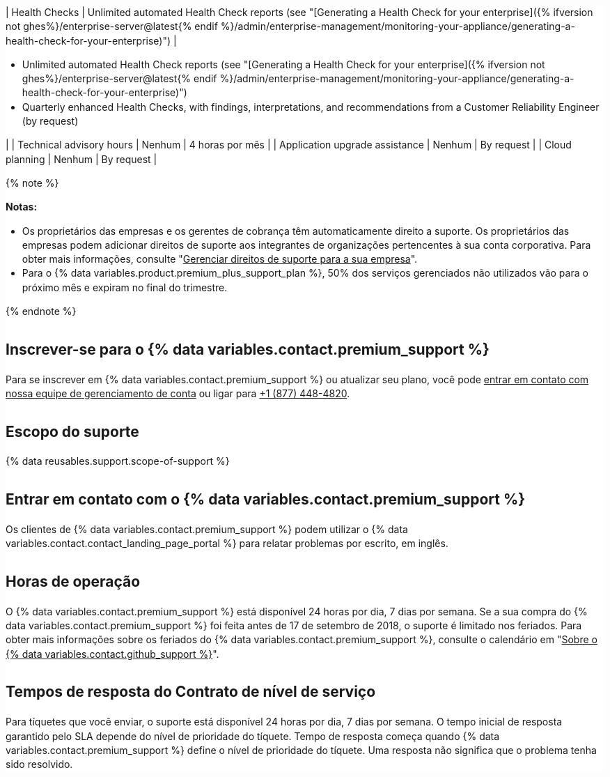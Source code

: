 | Health Checks                  | Unlimited automated Health Check reports (see "[Generating a Health Check for your enterprise]({% ifversion not ghes%}/enterprise-server@latest{% endif %}/admin/enterprise-management/monitoring-your-appliance/generating-a-health-check-for-your-enterprise)") | <ul><li>Unlimited automated Health Check reports (see "[Generating a Health Check for your enterprise]({% ifversion not ghes%}/enterprise-server@latest{% endif %}/admin/enterprise-management/monitoring-your-appliance/generating-a-health-check-for-your-enterprise)")</li><li>Quarterly enhanced Health Checks, with findings, interpretations, and recommendations from a Customer Reliability Engineer (by request)</li></ul>                                |
| Technical advisory hours       | Nenhum                                                                                                                                                                                                                                                            | 4 horas por mês                                          |
| Application upgrade assistance | Nenhum                                                                                                                                                                                                                                                            | By request                                               |
| Cloud planning                 | Nenhum                                                                                                                                                                                                                                                            | By request                                               |

  {% note %}

  **Notas:**
  - Os proprietários das empresas e os gerentes de cobrança têm automaticamente direito a suporte. Os proprietários das empresas podem adicionar direitos de suporte aos integrantes de organizações pertencentes à sua conta corporativa. Para obter mais informações, consulte "[Gerenciar direitos de suporte para a sua empresa](/enterprise-cloud@latest/admin/user-management/managing-users-in-your-enterprise/managing-support-entitlements-for-your-enterprise)".
  - Para o {% data variables.product.premium_plus_support_plan %}, 50% dos serviços gerenciados não utilizados vão para o próximo mês e expiram no final do trimestre.

  {% endnote %}


## Inscrever-se para o {% data variables.contact.premium_support %}

Para se inscrever em {% data variables.contact.premium_support %} ou atualizar seu plano, você pode [entrar em contato com nossa equipe de gerenciamento de conta](https://enterprise.github.com/contact) ou ligar para [+1 (877) 448-4820](tel:+1-877-448-4820).

## Escopo do suporte

{% data reusables.support.scope-of-support %}

## Entrar em contato com o {% data variables.contact.premium_support %}

Os clientes de {% data variables.contact.premium_support %} podem utilizar o {% data variables.contact.contact_landing_page_portal %} para relatar problemas por escrito, em inglês.

## Horas de operação

O {% data variables.contact.premium_support %} está disponível 24 horas por dia, 7 dias por semana. Se a sua compra do {% data variables.contact.premium_support %} foi feita antes de 17 de setembro de 2018, o suporte é limitado nos feriados. Para obter mais informações sobre os feriados do {% data variables.contact.premium_support %}, consulte o calendário em "[Sobre o {% data variables.contact.github_support %}](/enterprise-server@latest/admin/enterprise-support/overview/about-github-enterprise-support)".

## Tempos de resposta do Contrato de nível de serviço

Para tíquetes que você enviar, o suporte está disponível 24 horas por dia, 7 dias por semana. O tempo inicial de resposta garantido pelo SLA depende do nível de prioridade do tíquete. Tempo de resposta começa quando {% data variables.contact.premium_support %} define o nível de prioridade do tíquete. Uma resposta não significa que o problema tenha sido resolvido.
